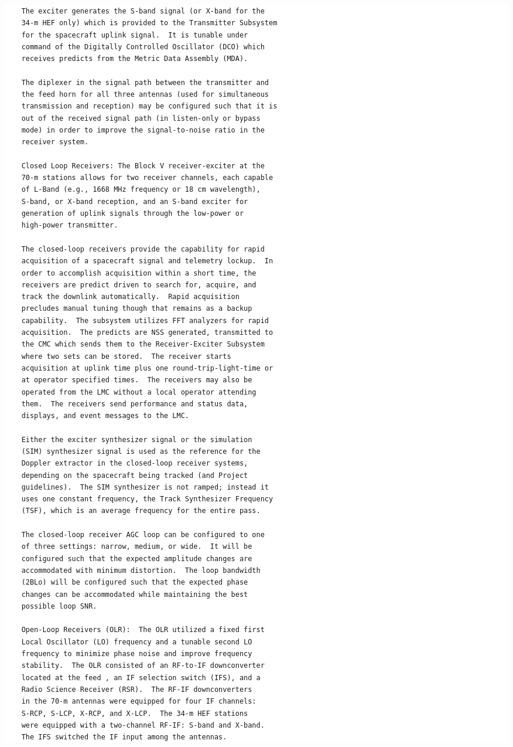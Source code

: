        The exciter generates the S-band signal (or X-band for the
        34-m HEF only) which is provided to the Transmitter Subsystem
        for the spacecraft uplink signal.  It is tunable under
        command of the Digitally Controlled Oscillator (DCO) which
        receives predicts from the Metric Data Assembly (MDA).
 
        The diplexer in the signal path between the transmitter and
        the feed horn for all three antennas (used for simultaneous
        transmission and reception) may be configured such that it is
        out of the received signal path (in listen-only or bypass
        mode) in order to improve the signal-to-noise ratio in the
        receiver system.
 
        Closed Loop Receivers: The Block V receiver-exciter at the
        70-m stations allows for two receiver channels, each capable
        of L-Band (e.g., 1668 MHz frequency or 18 cm wavelength),
        S-band, or X-band reception, and an S-band exciter for
        generation of uplink signals through the low-power or
        high-power transmitter.
 
        The closed-loop receivers provide the capability for rapid
        acquisition of a spacecraft signal and telemetry lockup.  In
        order to accomplish acquisition within a short time, the
        receivers are predict driven to search for, acquire, and
        track the downlink automatically.  Rapid acquisition
        precludes manual tuning though that remains as a backup
        capability.  The subsystem utilizes FFT analyzers for rapid
        acquisition.  The predicts are NSS generated, transmitted to
        the CMC which sends them to the Receiver-Exciter Subsystem
        where two sets can be stored.  The receiver starts
        acquisition at uplink time plus one round-trip-light-time or
        at operator specified times.  The receivers may also be
        operated from the LMC without a local operator attending
        them.  The receivers send performance and status data,
        displays, and event messages to the LMC.
 
        Either the exciter synthesizer signal or the simulation
        (SIM) synthesizer signal is used as the reference for the
        Doppler extractor in the closed-loop receiver systems,
        depending on the spacecraft being tracked (and Project
        guidelines).  The SIM synthesizer is not ramped; instead it
        uses one constant frequency, the Track Synthesizer Frequency
        (TSF), which is an average frequency for the entire pass.
 
        The closed-loop receiver AGC loop can be configured to one
        of three settings: narrow, medium, or wide.  It will be
        configured such that the expected amplitude changes are
        accommodated with minimum distortion.  The loop bandwidth
        (2BLo) will be configured such that the expected phase
        changes can be accommodated while maintaining the best
        possible loop SNR.
 
        Open-Loop Receivers (OLR):  The OLR utilized a fixed first
        Local Oscillator (LO) frequency and a tunable second LO
        frequency to minimize phase noise and improve frequency
        stability.  The OLR consisted of an RF-to-IF downconverter
        located at the feed , an IF selection switch (IFS), and a
        Radio Science Receiver (RSR).  The RF-IF downconverters
        in the 70-m antennas were equipped for four IF channels:
        S-RCP, S-LCP, X-RCP, and X-LCP.  The 34-m HEF stations
        were equipped with a two-channel RF-IF: S-band and X-band.
        The IFS switched the IF input among the antennas.
 
